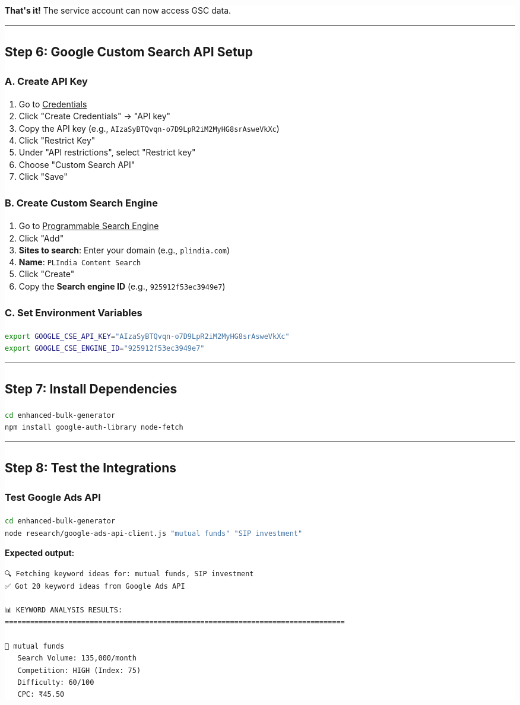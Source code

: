 **That's it!** The service account can now access GSC data.

---

## Step 6: Google Custom Search API Setup

### A. Create API Key

1. Go to [Credentials](https://console.cloud.google.com/apis/credentials)
2. Click "Create Credentials" → "API key"
3. Copy the API key (e.g., `AIzaSyBTQvqn-o7D9LpR2iM2MyHG8srAsweVkXc`)
4. Click "Restrict Key"
5. Under "API restrictions", select "Restrict key"
6. Choose "Custom Search API"
7. Click "Save"

### B. Create Custom Search Engine

1. Go to [Programmable Search Engine](https://programmablesearchengine.google.com/)
2. Click "Add"
3. **Sites to search**: Enter your domain (e.g., `plindia.com`)
4. **Name**: `PLIndia Content Search`
5. Click "Create"
6. Copy the **Search engine ID** (e.g., `925912f53ec3949e7`)

### C. Set Environment Variables

```bash
export GOOGLE_CSE_API_KEY="AIzaSyBTQvqn-o7D9LpR2iM2MyHG8srAsweVkXc"
export GOOGLE_CSE_ENGINE_ID="925912f53ec3949e7"
```

---

## Step 7: Install Dependencies

```bash
cd enhanced-bulk-generator
npm install google-auth-library node-fetch
```

---

## Step 8: Test the Integrations

### Test Google Ads API

```bash
cd enhanced-bulk-generator
node research/google-ads-api-client.js "mutual funds" "SIP investment"
```

**Expected output:**
```
🔍 Fetching keyword ideas for: mutual funds, SIP investment
✅ Got 20 keyword ideas from Google Ads API

📊 KEYWORD ANALYSIS RESULTS:
================================================================================

🔑 mutual funds
   Search Volume: 135,000/month
   Competition: HIGH (Index: 75)
   Difficulty: 60/100
   CPC: ₹45.50
```